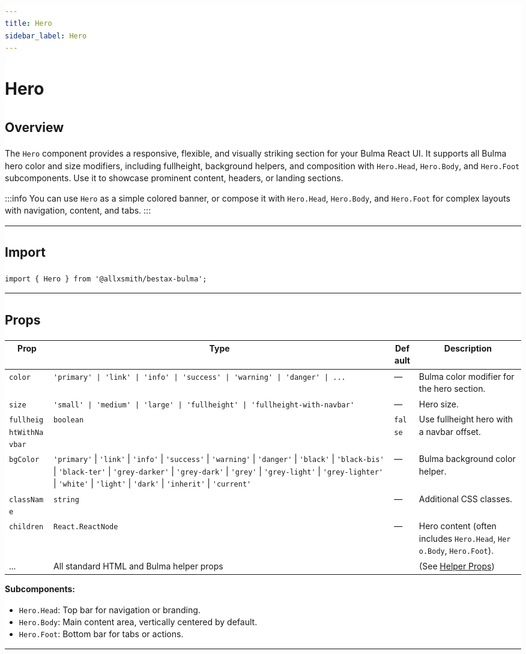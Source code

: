 ```yaml
---
title: Hero
sidebar_label: Hero
---
```


# Hero

## Overview

The `Hero` component provides a responsive, flexible, and visually striking section for your Bulma React UI. It supports all Bulma hero color and size modifiers, including fullheight, background helpers, and composition with `Hero.Head`, `Hero.Body`, and `Hero.Foot` subcomponents. Use it to showcase prominent content, headers, or landing sections.

:::info
You can use `Hero` as a simple colored banner, or compose it with `Hero.Head`, `Hero.Body`, and `Hero.Foot` for complex layouts with navigation, content, and tabs.
:::

---

## Import

```tsx
import { Hero } from '@allxsmith/bestax-bulma';
```

---

## Props

| Prop                   | Type                                                                                                                                                                                                                                                                                     | Default | Description                                                          |
| ---------------------- | ---------------------------------------------------------------------------------------------------------------------------------------------------------------------------------------------------------------------------------------------------------------------------------------- | ------- | -------------------------------------------------------------------- |
| `color`                | `'primary' \| 'link' \| 'info' \| 'success' \| 'warning' \| 'danger' \| ...`                                                                                                                                                                                                             | —       | Bulma color modifier for the hero section.                           |
| `size`                 | `'small' \| 'medium' \| 'large' \| 'fullheight' \| 'fullheight-with-navbar'`                                                                                                                                                                                                             | —       | Hero size.                                                           |
| `fullheightWithNavbar` | `boolean`                                                                                                                                                                                                                                                                                | `false` | Use fullheight hero with a navbar offset.                            |
| `bgColor`              | `'primary'` \| `'link'` \| `'info'` \| `'success'` \| `'warning'` \| `'danger'` \| `'black'` \| `'black-bis'` \| `'black-ter'` \| `'grey-darker'` \| `'grey-dark'` \| `'grey'` \| `'grey-light'` \| `'grey-lighter'` \| `'white'` \| `'light'` \| `'dark'` \| `'inherit'` \| `'current'` | —       | Bulma background color helper.                                       |
| `className`            | `string`                                                                                                                                                                                                                                                                                 | —       | Additional CSS classes.                                              |
| `children`             | `React.ReactNode`                                                                                                                                                                                                                                                                        | —       | Hero content (often includes `Hero.Head`, `Hero.Body`, `Hero.Foot`). |
| ...                    | All standard HTML and Bulma helper props                                                                                                                                                                                                                                                 |         | (See [Helper Props](../helpers/usebulmaclasses))                     |

**Subcomponents:**

- `Hero.Head`: Top bar for navigation or branding.
- `Hero.Body`: Main content area, vertically centered by default.
- `Hero.Foot`: Bottom bar for tabs or actions.

---